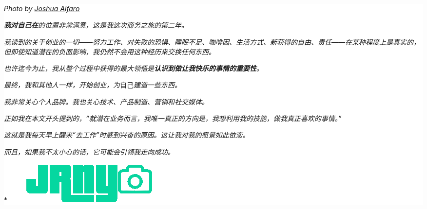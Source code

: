 *Photo by [Joshua Alfaro](https://unsplash.com/@itsjossha?utm_source=medium&utm_medium=referral)*

***我对自己在**的位置非常满意，这是我这次商务之旅的第二年。*

*我读到的关于创业的一切——努力工作、对失败的恐惧、睡眠不足、咖啡因、生活方式、新获得的自由、责任——在某种程度上是真实的，但即使知道潜在的负面影响，我仍然不会用这种经历来交换任何东西。*

*也许迄今为止，我从整个过程中获得的最大领悟是**认识到做让我快乐的事情的重要性**。*

*最终，我和其他人一样，开始创业，为*自己*建造一些东西。*

*我非常关心个人品牌。我也关心技术、产品制造、营销和社交媒体。*

*正如我在本文开头提到的，“就潜在业务而言，我唯一真正的方向是，我想利用我的技能，做我真正喜欢的事情。”*

*这就是我每天早上醒来“去工作”时感到兴奋的原因。这让我对我的愿景如此依恋。*

*而且，如果我不太小心的话，它可能会引领我走向成功。*

*[![](img/dbf2f14ced36666f45a7e821a2fd988a.png)](https://www.producthunt.com/upcoming/jrny)
